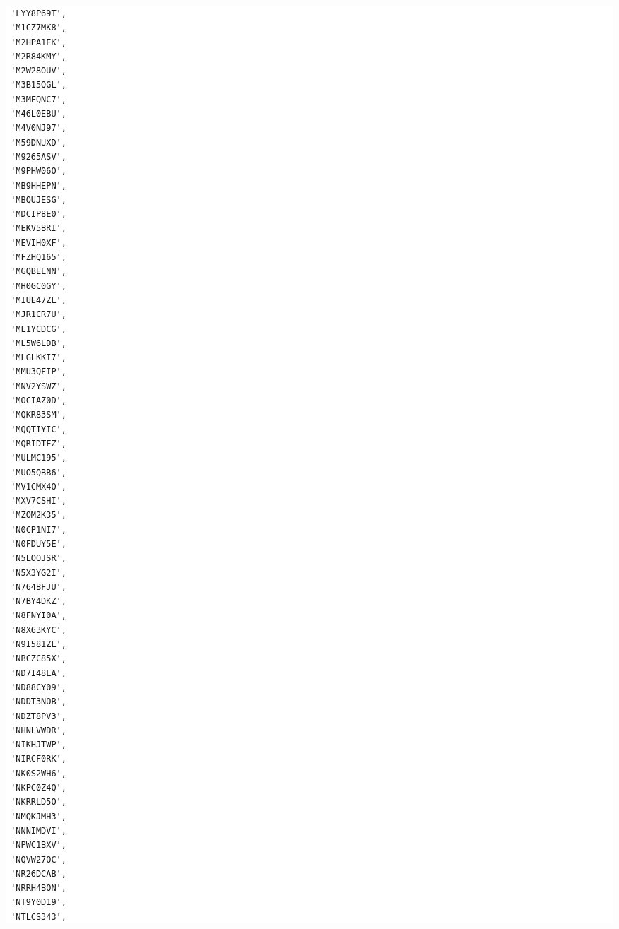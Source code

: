      'LYY8P69T',
     'M1CZ7MK8',
     'M2HPA1EK',
     'M2R84KMY',
     'M2W28OUV',
     'M3B15QGL',
     'M3MFQNC7',
     'M46L0EBU',
     'M4V0NJ97',
     'M59DNUXD',
     'M9265ASV',
     'M9PHW06O',
     'MB9HHEPN',
     'MBQUJESG',
     'MDCIP8E0',
     'MEKV5BRI',
     'MEVIH0XF',
     'MFZHQ165',
     'MGQBELNN',
     'MH0GC0GY',
     'MIUE47ZL',
     'MJR1CR7U',
     'ML1YCDCG',
     'ML5W6LDB',
     'MLGLKKI7',
     'MMU3QFIP',
     'MNV2YSWZ',
     'MOCIAZ0D',
     'MQKR83SM',
     'MQQTIYIC',
     'MQRIDTFZ',
     'MULMC195',
     'MUO5QBB6',
     'MV1CMX4O',
     'MXV7CSHI',
     'MZOM2K35',
     'N0CP1NI7',
     'N0FDUY5E',
     'N5LOOJSR',
     'N5X3YG2I',
     'N764BFJU',
     'N7BY4DKZ',
     'N8FNYI0A',
     'N8X63KYC',
     'N9I581ZL',
     'NBCZC85X',
     'ND7I48LA',
     'ND88CY09',
     'NDDT3NOB',
     'NDZT8PV3',
     'NHNLVWDR',
     'NIKHJTWP',
     'NIRCF0RK',
     'NK0S2WH6',
     'NKPC0Z4Q',
     'NKRRLD5O',
     'NMQKJMH3',
     'NNNIMDVI',
     'NPWC1BXV',
     'NQVW27OC',
     'NR26DCAB',
     'NRRH4BON',
     'NT9Y0D19',
     'NTLCS343',